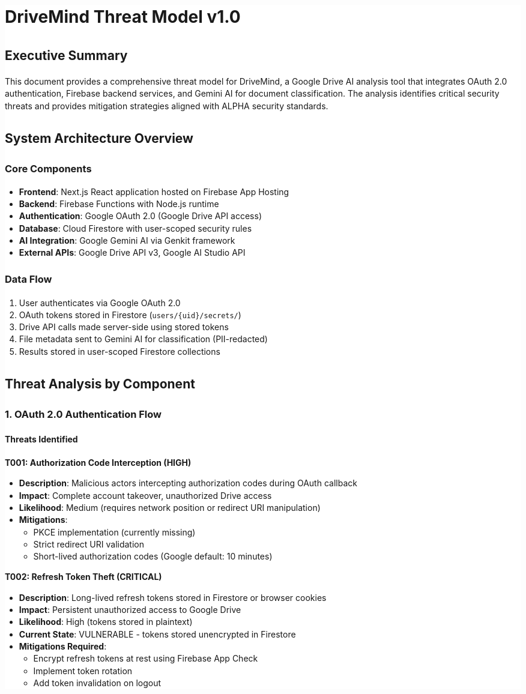 # DriveMind Threat Model v1.0

## Executive Summary

This document provides a comprehensive threat model for DriveMind, a Google Drive AI analysis tool that integrates OAuth 2.0 authentication, Firebase backend services, and Gemini AI for document classification. The analysis identifies critical security threats and provides mitigation strategies aligned with ALPHA security standards.

## System Architecture Overview

### Core Components
- **Frontend**: Next.js React application hosted on Firebase App Hosting
- **Backend**: Firebase Functions with Node.js runtime
- **Authentication**: Google OAuth 2.0 (Google Drive API access)
- **Database**: Cloud Firestore with user-scoped security rules  
- **AI Integration**: Google Gemini AI via Genkit framework
- **External APIs**: Google Drive API v3, Google AI Studio API

### Data Flow
1. User authenticates via Google OAuth 2.0
2. OAuth tokens stored in Firestore (`users/{uid}/secrets/`)
3. Drive API calls made server-side using stored tokens
4. File metadata sent to Gemini AI for classification (PII-redacted)
5. Results stored in user-scoped Firestore collections

## Threat Analysis by Component

### 1. OAuth 2.0 Authentication Flow

#### Threats Identified

**T001: Authorization Code Interception (HIGH)**
- **Description**: Malicious actors intercepting authorization codes during OAuth callback
- **Impact**: Complete account takeover, unauthorized Drive access
- **Likelihood**: Medium (requires network position or redirect URI manipulation)
- **Mitigations**: 
  - PKCE implementation (currently missing)
  - Strict redirect URI validation
  - Short-lived authorization codes (Google default: 10 minutes)

**T002: Refresh Token Theft (CRITICAL)**
- **Description**: Long-lived refresh tokens stored in Firestore or browser cookies
- **Impact**: Persistent unauthorized access to Google Drive
- **Likelihood**: High (tokens stored in plaintext)
- **Current State**: VULNERABLE - tokens stored unencrypted in Firestore
- **Mitigations Required**:
  - Encrypt refresh tokens at rest using Firebase App Check
  - Implement token rotation
  - Add token invalidation on logout
